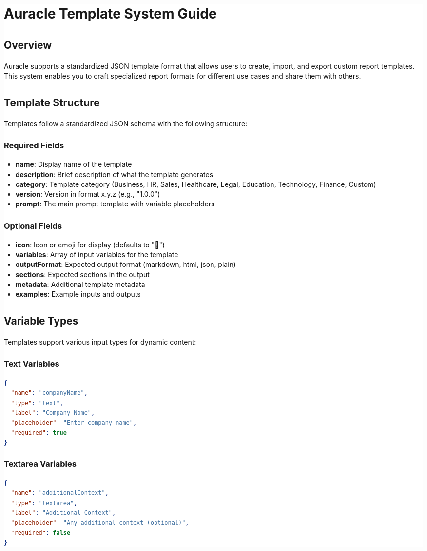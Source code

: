 # Auracle Template System Guide

## Overview

Auracle supports a standardized JSON template format that allows users to create, import, and export custom report templates. This system enables you to craft specialized report formats for different use cases and share them with others.

## Template Structure

Templates follow a standardized JSON schema with the following structure:

### Required Fields

- **name**: Display name of the template
- **description**: Brief description of what the template generates  
- **category**: Template category (Business, HR, Sales, Healthcare, Legal, Education, Technology, Finance, Custom)
- **version**: Version in format x.y.z (e.g., "1.0.0")
- **prompt**: The main prompt template with variable placeholders

### Optional Fields

- **icon**: Icon or emoji for display (defaults to "📄")
- **variables**: Array of input variables for the template
- **outputFormat**: Expected output format (markdown, html, json, plain)
- **sections**: Expected sections in the output
- **metadata**: Additional template metadata
- **examples**: Example inputs and outputs

## Variable Types

Templates support various input types for dynamic content:

### Text Variables
```json
{
  "name": "companyName",
  "type": "text",
  "label": "Company Name",
  "placeholder": "Enter company name",
  "required": true
}
```

### Textarea Variables
```json
{
  "name": "additionalContext",
  "type": "textarea",
  "label": "Additional Context",
  "placeholder": "Any additional context (optional)",
  "required": false
}
```
